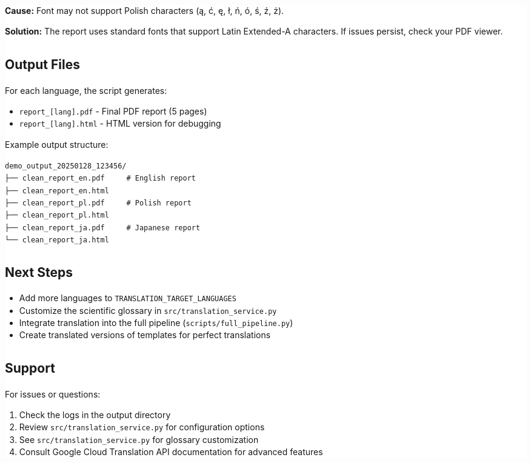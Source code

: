 **Cause:** Font may not support Polish characters (ą, ć, ę, ł, ń, ó, ś, ź, ż).

**Solution:** The report uses standard fonts that support Latin Extended-A characters. If issues persist, check your PDF viewer.

## Output Files

For each language, the script generates:
- `report_[lang].pdf` - Final PDF report (5 pages)
- `report_[lang].html` - HTML version for debugging

Example output structure:
```
demo_output_20250128_123456/
├── clean_report_en.pdf     # English report
├── clean_report_en.html
├── clean_report_pl.pdf     # Polish report
├── clean_report_pl.html
├── clean_report_ja.pdf     # Japanese report
└── clean_report_ja.html
```

## Next Steps

- Add more languages to `TRANSLATION_TARGET_LANGUAGES`
- Customize the scientific glossary in `src/translation_service.py`
- Integrate translation into the full pipeline (`scripts/full_pipeline.py`)
- Create translated versions of templates for perfect translations

## Support

For issues or questions:
1. Check the logs in the output directory
2. Review `src/translation_service.py` for configuration options
3. See `src/translation_service.py` for glossary customization
4. Consult Google Cloud Translation API documentation for advanced features
